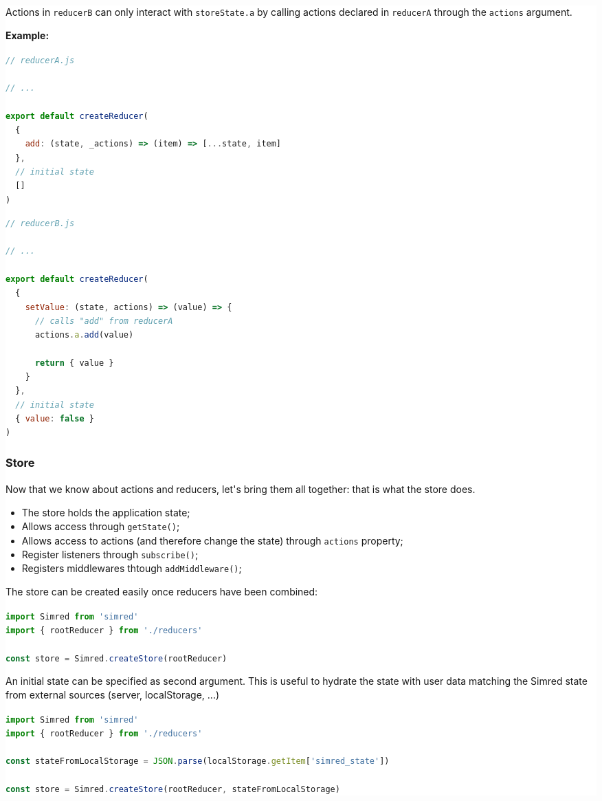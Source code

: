 Actions in `reducerB` can only interact with `storeState.a` by calling actions declared in `reducerA` through the `actions` argument.

**Example:**
```js
// reducerA.js

// ...

export default createReducer(
  {
    add: (state, _actions) => (item) => [...state, item]
  },
  // initial state
  []
)
```
```js
// reducerB.js

// ...

export default createReducer(
  {
    setValue: (state, actions) => (value) => {
      // calls "add" from reducerA
      actions.a.add(value) 

      return { value }
    }
  },
  // initial state
  { value: false }
)
```

### Store
Now that we know about actions and reducers, let's bring them all together: that is what the store does.

- The store holds the application state;
- Allows access through `getState()`;
- Allows access to actions (and therefore change the state) through `actions` property;
- Register listeners through `subscribe()`;
- Registers middlewares thtough `addMiddleware()`;

The store can be created easily once reducers have been combined:
```js
import Simred from 'simred'
import { rootReducer } from './reducers'

const store = Simred.createStore(rootReducer)
```
An initial state can be specified as second argument. This is useful to hydrate the state with user data matching the Simred state from external sources (server, localStorage, ...)
```js
import Simred from 'simred'
import { rootReducer } from './reducers'

const stateFromLocalStorage = JSON.parse(localStorage.getItem['simred_state'])

const store = Simred.createStore(rootReducer, stateFromLocalStorage)
```
